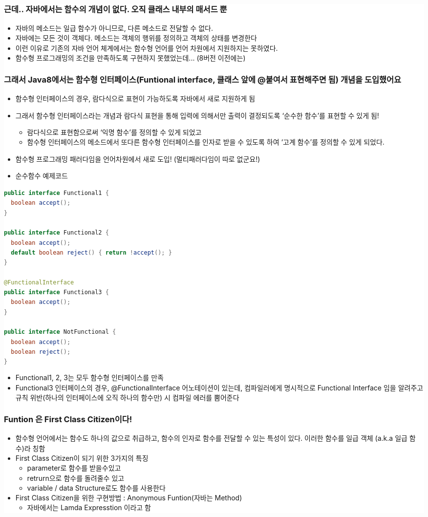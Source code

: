 ### 근데.. 자바에서는 함수의 개념이 없다. 오직 클래스 내부의 매서드 뿐

- 자바의 메소드는 일급 함수가 아니므로, 다른 메소드로 전달할 수 없다.
- 자바에는 모든 것이 객체다. 메소드는 객체의 행위를 정의하고 객체의 상태를 변경한다
- 이런 이유로 기존의 자바 언어 체계에서는 함수형 언어를 언어 차원에서 지원하지는 못하였다.
- 함수형 프로그래밍의 조건을 만족하도록 구현하지 못했었는데... (8버전 이전에는)

### 그래서 Java8에서는 함수형 인터페이스(Funtional interface, 클래스 앞에 @붙여서 표현해주면 됨) 개념을 도입했어요

- 함수형 인터페이스의 경우, 람다식으로 표현이 가능하도록 자바에서 새로 지원하게 됨
- 그래서 함수형 인터페이스라는 개념과 람다식 표현을 통해 입력에 의해서만 출력이 결정되도록 ‘순수한 함수’를 표현할 수 있게 됨!
    - 람다식으로 표현함으로써 ‘익명 함수’를 정의할 수 있게 되었고
    - 함수형 인터페이스의 메소드에서 또다른 함수형 인터페이스를 인자로 받을 수 있도록 하여 ‘고계 함수’를 정의할 수 있게 되었다.
- 함수형 프로그래밍 패러다임을 언어차원에서 새로 도입! (멀티패러다임이 따로 없군요!)

- 순수함수 예제코드

```java
public interface Functional1 {
  boolean accept();
}

public interface Functional2 {
  boolean accept();
  default boolean reject() { return !accept(); }
}

@FunctionalInterface
public interface Functional3 {
  boolean accept();
}

public interface NotFunctional {
  boolean accept();
  boolean reject();
}
```

- Functional1, 2, 3는 모두 함수형 인터페이스를 만족
- Functional3 인터페이스의 경우, @FunctionalInterface 어노테이션이 있는데, 컴파일러에게 명시적으로 Functional Interface 임을 알려주고 규칙 위반(하나의 인터페이스에 오직 하나의 함수만) 시 컴파일 에러를 뿜어준다

### Funtion 은 First Class Citizen이다!

- 함수형 언어에서는 함수도 하나의 값으로 취급하고, 함수의 인자로 함수를 전달할 수 있는 특성이 있다. 이러한 함수를 일급 객체 (a.k.a 일급 함수)라 칭함
- First Class Citizen이 되기 위한 3가지의 특징
    - parameter로 함수를 받을수있고
    - retrurn으로 함수를 돌려줄수 있고
    - variable / data Structure로도 함수를 사용한다
- First Class Citizen을 위한 구현방법 : Anonymous Funtion(자바는 Method)
    - 자바에서는 Lamda Expresstion 이라고 함
